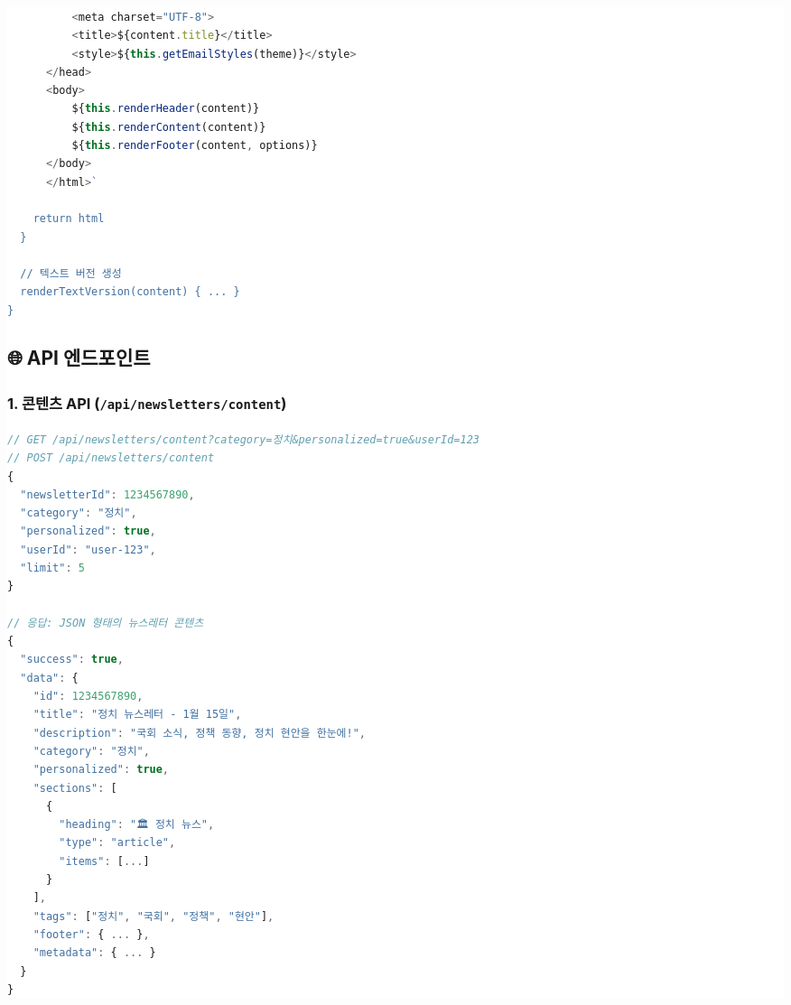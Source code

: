 ```javascript
          <meta charset="UTF-8">
          <title>${content.title}</title>
          <style>${this.getEmailStyles(theme)}</style>
      </head>
      <body>
          ${this.renderHeader(content)}
          ${this.renderContent(content)}
          ${this.renderFooter(content, options)}
      </body>
      </html>`

    return html
  }

  // 텍스트 버전 생성
  renderTextVersion(content) { ... }
}
```

## 🌐 API 엔드포인트

### 1. 콘텐츠 API (`/api/newsletters/content`)

```javascript
// GET /api/newsletters/content?category=정치&personalized=true&userId=123
// POST /api/newsletters/content
{
  "newsletterId": 1234567890,
  "category": "정치",
  "personalized": true,
  "userId": "user-123",
  "limit": 5
}

// 응답: JSON 형태의 뉴스레터 콘텐츠
{
  "success": true,
  "data": {
    "id": 1234567890,
    "title": "정치 뉴스레터 - 1월 15일",
    "description": "국회 소식, 정책 동향, 정치 현안을 한눈에!",
    "category": "정치",
    "personalized": true,
    "sections": [
      {
        "heading": "🏛️ 정치 뉴스",
        "type": "article",
        "items": [...]
      }
    ],
    "tags": ["정치", "국회", "정책", "현안"],
    "footer": { ... },
    "metadata": { ... }
  }
}
```
